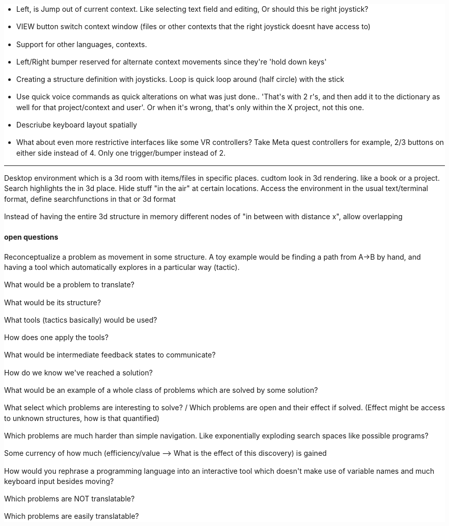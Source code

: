 - Left, is Jump out of current context. Like selecting text field and editing, Or should this be right joystick?
- VIEW button switch context window (files or other contexts that the right joystick doesnt have access to)
- Support for other languages, contexts.
- Left/Right bumper reserved for alternate context movements since they're 'hold down keys'
- Creating a structure definition with joysticks. Loop is quick loop around (half circle) with the stick
- Use quick voice commands as quick alterations on what was just done.. 'That's with 2 r's, and then add it to the dictionary as well for that project/context and user'. Or when it's wrong, that's only within the X project, not this one. 
- Descriube keyboard layout spatially

- What about even more restrictive interfaces like some VR controllers? Take Meta quest controllers for example, 2/3 buttons on either side instead of 4. Only one trigger/bumper instead of 2.

---


Desktop environment which is a 3d room with items/files in specific places. cudtom look in 3d rendering. like a book or a project. Search highlights the in 3d place. Hide stuff "in the air" at certain locations. Access the environment in the usual text/terminal format, define searchfunctions in that or 3d format

Instead of having the entire 3d structure in memory different nodes of "in between with distance x", allow overlapping 

#### open questions
Reconceptualize a problem as movement in some structure. A toy example would be finding a path from A->B by hand, and having a tool which automatically explores in a particular way (tactic).

What would be a problem to translate?

What would be its structure?

What tools (tactics basically) would be used?

How does one apply the tools?

What would be intermediate feedback states to communicate?

How do we know we've reached a solution?

What would be an example of a whole class of problems which are solved by some solution?

What select which problems are interesting to solve? / Which problems are open and their effect if solved. (Effect might be access to unknown structures, how is that quantified)

Which problems are much harder than simple navigation. Like exponentially exploding search spaces like possible programs?

Some currency of how much (efficiency/value --> What is the effect of this discovery) is gained 

How would you rephrase a programming language into an interactive tool which doesn't make use of variable names and much keyboard input besides moving?

Which problems are NOT translatable?

Which problems are easily translatable?
